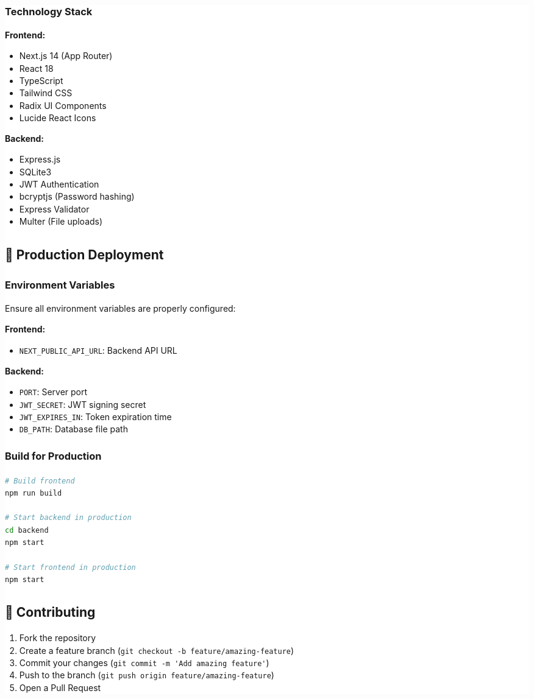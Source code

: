 ### Technology Stack

**Frontend:**
- Next.js 14 (App Router)
- React 18
- TypeScript
- Tailwind CSS
- Radix UI Components
- Lucide React Icons

**Backend:**
- Express.js
- SQLite3
- JWT Authentication
- bcryptjs (Password hashing)
- Express Validator
- Multer (File uploads)

## 🚀 Production Deployment

### Environment Variables

Ensure all environment variables are properly configured:

**Frontend:**
- `NEXT_PUBLIC_API_URL`: Backend API URL

**Backend:**
- `PORT`: Server port
- `JWT_SECRET`: JWT signing secret
- `JWT_EXPIRES_IN`: Token expiration time
- `DB_PATH`: Database file path

### Build for Production

```bash
# Build frontend
npm run build

# Start backend in production
cd backend
npm start

# Start frontend in production
npm start
```

## 🤝 Contributing

1. Fork the repository
2. Create a feature branch (`git checkout -b feature/amazing-feature`)
3. Commit your changes (`git commit -m 'Add amazing feature'`)
4. Push to the branch (`git push origin feature/amazing-feature`)
5. Open a Pull Request
